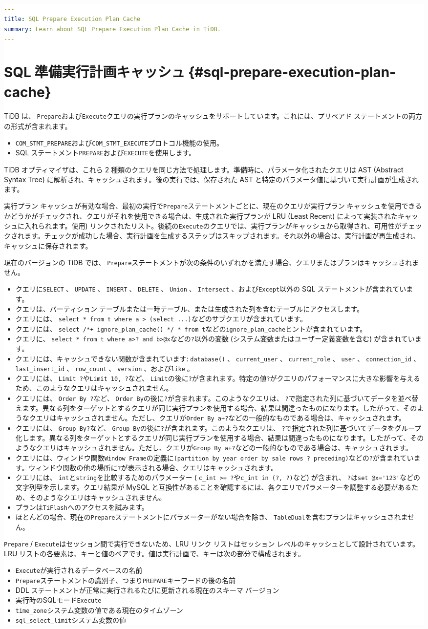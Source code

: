 ```yaml
---
title: SQL Prepare Execution Plan Cache
summary: Learn about SQL Prepare Execution Plan Cache in TiDB.
---
```


# SQL 準備実行計画キャッシュ {#sql-prepare-execution-plan-cache}

TiDB は、 `Prepare`および`Execute`クエリの実行プランのキャッシュをサポートしています。これには、プリペアド ステートメントの両方の形式が含まれます。

-   `COM_STMT_PREPARE`および`COM_STMT_EXECUTE`プロトコル機能の使用。
-   SQL ステートメント`PREPARE`および`EXECUTE`を使用します。

TiDB オプティマイザは、これら 2 種類のクエリを同じ方法で処理します。準備時に、パラメータ化されたクエリは AST (Abstract Syntax Tree) に解析され、キャッシュされます。後の実行では、保存された AST と特定のパラメータ値に基づいて実行計画が生成されます。

実行プラン キャッシュが有効な場合、最初の実行で`Prepare`ステートメントごとに、現在のクエリが実行プラン キャッシュを使用できるかどうかがチェックされ、クエリがそれを使用できる場合は、生成された実行プランが LRU (Least Recent) によって実装されたキャッシュに入れられます。使用) リンクされたリスト。後続の`Execute`のクエリでは、実行プランがキャッシュから取得され、可用性がチェックされます。チェックが成功した場合、実行計画を生成するステップはスキップされます。それ以外の場合は、実行計画が再生成され、キャッシュに保存されます。

現在のバージョンの TiDB では、 `Prepare`ステートメントが次の条件のいずれかを満たす場合、クエリまたはプランはキャッシュされません。

-   クエリに`SELECT` 、 `UPDATE` 、 `INSERT` 、 `DELETE` 、 `Union` 、 `Intersect` 、および`Except`以外の SQL ステートメントが含まれています。
-   クエリは、パーティション テーブルまたは一時テーブル、または生成された列を含むテーブルにアクセスします。
-   クエリには、 `select * from t where a > (select ...)`などのサブクエリが含まれています。
-   クエリには、 `select /*+ ignore_plan_cache() */ * from t`などの`ignore_plan_cache`ヒントが含まれています。
-   クエリに、 `select * from t where a>? and b>@x`などの`?`以外の変数 (システム変数またはユーザー定義変数を含む) が含まれています。
-   クエリには、キャッシュできない関数が含まれています: `database()` 、 `current_user` 、 `current_role` 、 `user` 、 `connection_id` 、 `last_insert_id` 、 `row_count` 、 `version` 、および`like` 。
-   クエリには、 `Limit ?`や`Limit 10, ?`など、 `Limit`の後に`?`が含まれます。特定の値`?`がクエリのパフォーマンスに大きな影響を与えるため、このようなクエリはキャッシュされません。
-   クエリには、 `Order By ?`など、 `Order By`の後に`?`が含まれます。このようなクエリは、 `?`で指定された列に基づいてデータを並べ替えます。異なる列をターゲットとするクエリが同じ実行プランを使用する場合、結果は間違ったものになります。したがって、そのようなクエリはキャッシュされません。ただし、クエリが`Order By a+?`などの一般的なものである場合は、キャッシュされます。
-   クエリには、 `Group By?`など、 `Group By`の後に`?`が含まれます。このようなクエリは、 `?`で指定された列に基づいてデータをグループ化します。異なる列をターゲットとするクエリが同じ実行プランを使用する場合、結果は間違ったものになります。したがって、そのようなクエリはキャッシュされません。ただし、クエリが`Group By a+?`などの一般的なものである場合は、キャッシュされます。
-   クエリには、ウィンドウ関数`Window Frame`の定義に`(partition by year order by sale rows ? preceding)`などの`?`が含まれています。ウィンドウ関数の他の場所に`?`が表示される場合、クエリはキャッシュされます。
-   クエリには、 `int`と`string`を比較するためのパラメーター ( `c_int >= ?`や`c_int in (?, ?)`など) が含まれ、 `?`は`set @x='123'`などの文字列型を示します。クエリ結果が MySQL と互換性があることを確認するには、各クエリでパラメーターを調整する必要があるため、そのようなクエリはキャッシュされません。
-   プランは`TiFlash`へのアクセスを試みます。
-   ほとんどの場合、現在の`Prepare`ステートメントにパラメーターがない場合を除き、 `TableDual`を含むプランはキャッシュされません。

`Prepare` / `Execute`はセッション間で実行できないため、LRU リンク リストはセッション レベルのキャッシュとして設計されています。 LRU リストの各要素は、キーと値のペアです。値は実行計画で、キーは次の部分で構成されます。

-   `Execute`が実行されるデータベースの名前
-   `Prepare`ステートメントの識別子、つまり`PREPARE`キーワードの後の名前
-   DDL ステートメントが正常に実行されるたびに更新される現在のスキーマ バージョン
-   実行時のSQLモード`Execute`
-   `time_zone`システム変数の値である現在のタイムゾーン
-   `sql_select_limit`システム変数の値
